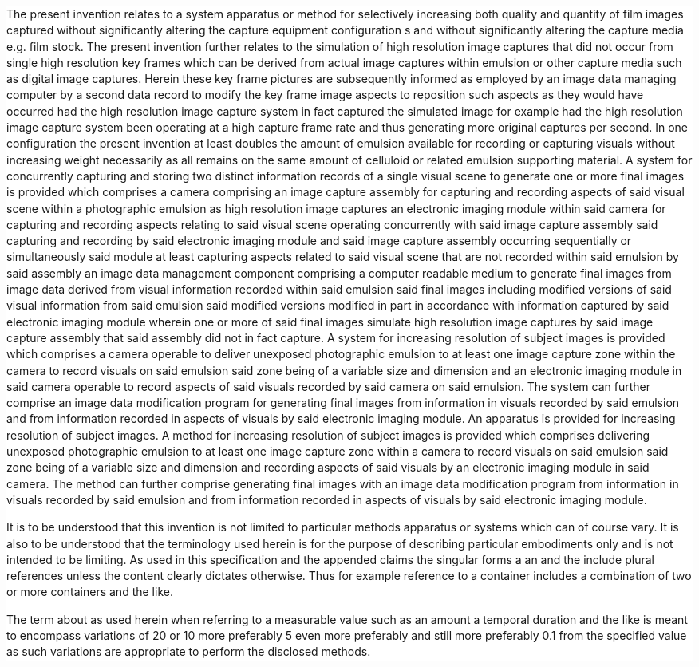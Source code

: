 The present invention relates to a system apparatus or method for selectively increasing both quality and quantity of film images captured without significantly altering the capture equipment configuration s and without significantly altering the capture media e.g. film stock. The present invention further relates to the simulation of high resolution image captures that did not occur from single high resolution key frames which can be derived from actual image captures within emulsion or other capture media such as digital image captures. Herein these key frame pictures are subsequently informed as employed by an image data managing computer by a second data record to modify the key frame image aspects to reposition such aspects as they would have occurred had the high resolution image capture system in fact captured the simulated image for example had the high resolution image capture system been operating at a high capture frame rate and thus generating more original captures per second. In one configuration the present invention at least doubles the amount of emulsion available for recording or capturing visuals without increasing weight necessarily as all remains on the same amount of celluloid or related emulsion supporting material. A system for concurrently capturing and storing two distinct information records of a single visual scene to generate one or more final images is provided which comprises a camera comprising an image capture assembly for capturing and recording aspects of said visual scene within a photographic emulsion as high resolution image captures an electronic imaging module within said camera for capturing and recording aspects relating to said visual scene operating concurrently with said image capture assembly said capturing and recording by said electronic imaging module and said image capture assembly occurring sequentially or simultaneously said module at least capturing aspects related to said visual scene that are not recorded within said emulsion by said assembly an image data management component comprising a computer readable medium to generate final images from image data derived from visual information recorded within said emulsion said final images including modified versions of said visual information from said emulsion said modified versions modified in part in accordance with information captured by said electronic imaging module wherein one or more of said final images simulate high resolution image captures by said image capture assembly that said assembly did not in fact capture. A system for increasing resolution of subject images is provided which comprises a camera operable to deliver unexposed photographic emulsion to at least one image capture zone within the camera to record visuals on said emulsion said zone being of a variable size and dimension and an electronic imaging module in said camera operable to record aspects of said visuals recorded by said camera on said emulsion. The system can further comprise an image data modification program for generating final images from information in visuals recorded by said emulsion and from information recorded in aspects of visuals by said electronic imaging module. An apparatus is provided for increasing resolution of subject images. A method for increasing resolution of subject images is provided which comprises delivering unexposed photographic emulsion to at least one image capture zone within a camera to record visuals on said emulsion said zone being of a variable size and dimension and recording aspects of said visuals by an electronic imaging module in said camera. The method can further comprise generating final images with an image data modification program from information in visuals recorded by said emulsion and from information recorded in aspects of visuals by said electronic imaging module.

It is to be understood that this invention is not limited to particular methods apparatus or systems which can of course vary. It is also to be understood that the terminology used herein is for the purpose of describing particular embodiments only and is not intended to be limiting. As used in this specification and the appended claims the singular forms a an and the include plural references unless the content clearly dictates otherwise. Thus for example reference to a container includes a combination of two or more containers and the like.

The term about as used herein when referring to a measurable value such as an amount a temporal duration and the like is meant to encompass variations of 20 or 10 more preferably 5 even more preferably and still more preferably 0.1 from the specified value as such variations are appropriate to perform the disclosed methods.
